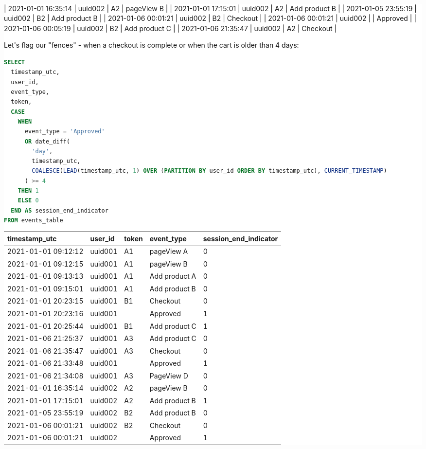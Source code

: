 | 2021-01-01 16:35:14 | uuid002 | A2    | pageView B    |
| 2021-01-01 17:15:01 | uuid002 | A2    | Add product B |
| 2021-01-05 23:55:19 | uuid002 | B2    | Add product B |
| 2021-01-06 00:01:21 | uuid002 | B2    | Checkout      |
| 2021-01-06 00:01:21 | uuid002 |       | Approved      |
| 2021-01-06 00:05:19 | uuid002 | B2    | Add product C |
| 2021-01-06 21:35:47 | uuid002 | A2    | Checkout      |


Let's flag our "fences" - when a checkout is complete or when the cart is older than 4 days:

```sql
SELECT
  timestamp_utc,
  user_id,
  event_type,
  token,
  CASE
    WHEN
      event_type = 'Approved'
      OR date_diff(
        'day',
        timestamp_utc,
        COALESCE(LEAD(timestamp_utc, 1) OVER (PARTITION BY user_id ORDER BY timestamp_utc), CURRENT_TIMESTAMP)
      ) >= 4
    THEN 1
    ELSE 0
  END AS session_end_indicator
FROM events_table
```

| timestamp_utc       | user_id | token | event_type    | session_end_indicator |
|:--------------------|:--------|:------|:--------------|:----------------------|
| 2021-01-01 09:12:12 | uuid001 | A1    | pageView A    | 0                     |
| 2021-01-01 09:12:15 | uuid001 | A1    | pageView B    | 0                     |
| 2021-01-01 09:13:13 | uuid001 | A1    | Add product A | 0                     |
| 2021-01-01 09:15:01 | uuid001 | A1    | Add product B | 0                     |
| 2021-01-01 20:23:15 | uuid001 | B1    | Checkout      | 0                     |
| 2021-01-01 20:23:16 | uuid001 |       | Approved      | 1                     |
| 2021-01-01 20:25:44 | uuid001 | B1    | Add product C | 1                     |
| 2021-01-06 21:25:37 | uuid001 | A3    | Add product C | 0                     |
| 2021-01-06 21:35:47 | uuid001 | A3    | Checkout      | 0                     |
| 2021-01-06 21:33:48 | uuid001 |       | Approved      | 1                     |
| 2021-01-06 21:34:08 | uuid001 | A3    |  PageView D   | 0                     |
| 2021-01-01 16:35:14 | uuid002 | A2    | pageView B    | 0                     |
| 2021-01-01 17:15:01 | uuid002 | A2    | Add product B | 1                     |
| 2021-01-05 23:55:19 | uuid002 | B2    | Add product B | 0                     |
| 2021-01-06 00:01:21 | uuid002 | B2    | Checkout      | 0                     |
| 2021-01-06 00:01:21 | uuid002 |       | Approved      | 1                     |